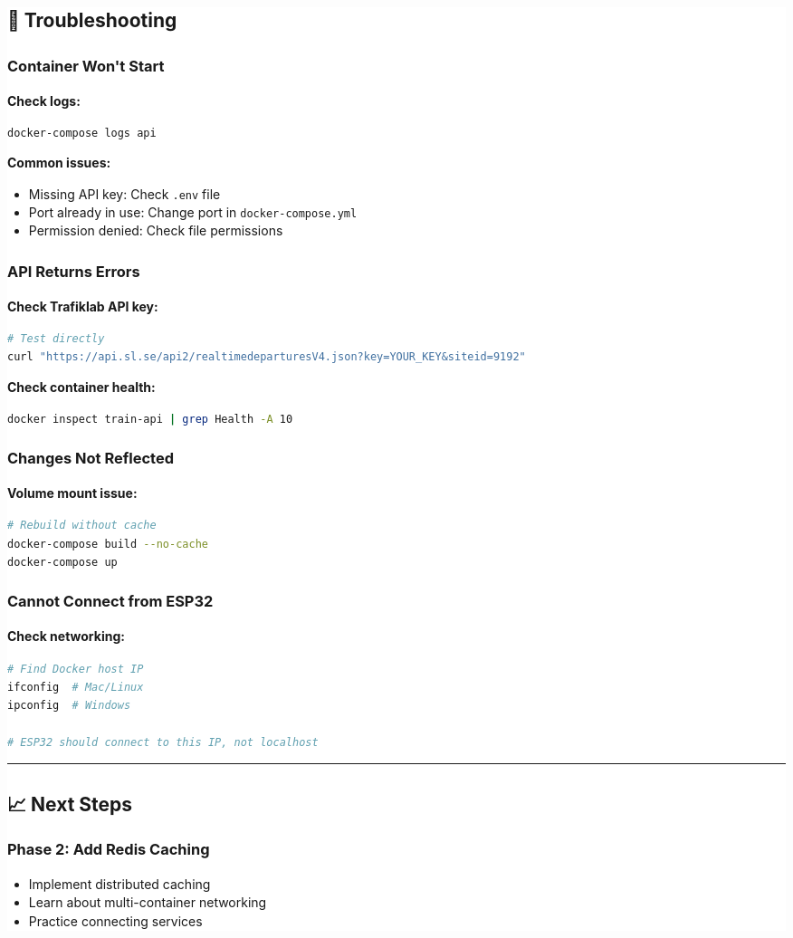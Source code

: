 
## 🐛 Troubleshooting

### Container Won't Start

**Check logs:**
```bash
docker-compose logs api
```

**Common issues:**
- Missing API key: Check `.env` file
- Port already in use: Change port in `docker-compose.yml`
- Permission denied: Check file permissions

### API Returns Errors

**Check Trafiklab API key:**
```bash
# Test directly
curl "https://api.sl.se/api2/realtimedeparturesV4.json?key=YOUR_KEY&siteid=9192"
```

**Check container health:**
```bash
docker inspect train-api | grep Health -A 10
```

### Changes Not Reflected

**Volume mount issue:**
```bash
# Rebuild without cache
docker-compose build --no-cache
docker-compose up
```

### Cannot Connect from ESP32

**Check networking:**
```bash
# Find Docker host IP
ifconfig  # Mac/Linux
ipconfig  # Windows

# ESP32 should connect to this IP, not localhost
```

---

## 📈 Next Steps

### Phase 2: Add Redis Caching
- Implement distributed caching
- Learn about multi-container networking
- Practice connecting services
